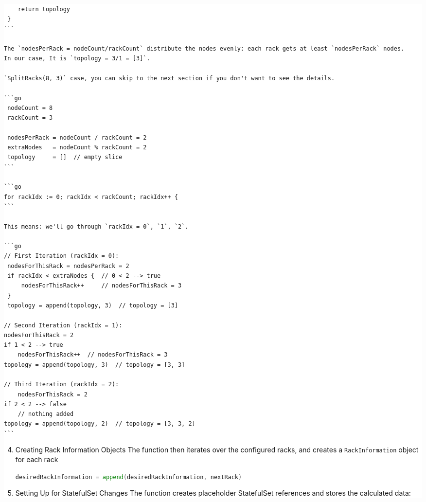         return topology
     }
    ```

    The `nodesPerRack = nodeCount/rackCount` distribute the nodes evenly: each rack gets at least `nodesPerRack` nodes.
    In our case, It is `topology = 3/1 = [3]`.

    `SplitRacks(8, 3)` case, you can skip to the next section if you don't want to see the details.

    ```go
     nodeCount = 8
     rackCount = 3

     nodesPerRack = nodeCount / rackCount = 2
     extraNodes   = nodeCount % rackCount = 2
     topology     = []  // empty slice
    ```

    ```go
    for rackIdx := 0; rackIdx < rackCount; rackIdx++ {
    ```

    This means: we'll go through `rackIdx = 0`, `1`, `2`.

    ```go
    // First Iteration (rackIdx = 0):
     nodesForThisRack = nodesPerRack = 2
     if rackIdx < extraNodes {  // 0 < 2 --> true
         nodesForThisRack++     // nodesForThisRack = 3
     }
     topology = append(topology, 3)  // topology = [3]

    // Second Iteration (rackIdx = 1):
    nodesForThisRack = 2
    if 1 < 2 --> true
        nodesForThisRack++  // nodesForThisRack = 3
    topology = append(topology, 3)  // topology = [3, 3]

    // Third Iteration (rackIdx = 2):
        nodesForThisRack = 2
    if 2 < 2 --> false
        // nothing added
    topology = append(topology, 2)  // topology = [3, 3, 2]
    ```

4.  Creating Rack Information Objects
    The function then iterates over the configured racks, and creates a `RackInformation` object for each rack

    ```go
    desiredRackInformation = append(desiredRackInformation, nextRack)
    ```

5.  Setting Up for StatefulSet Changes
    The function creates placeholder StatefulSet references and stores the calculated data:
